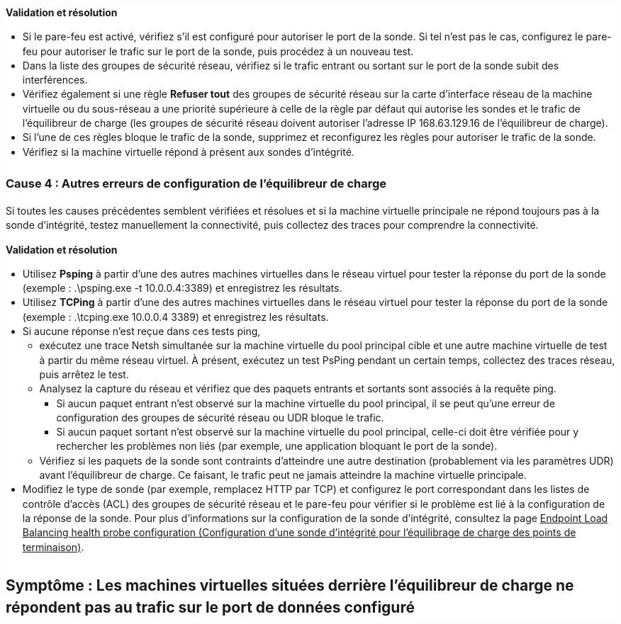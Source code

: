 **Validation et résolution**

* Si le pare-feu est activé, vérifiez s’il est configuré pour autoriser le port de la sonde. Si tel n’est pas le cas, configurez le pare-feu pour autoriser le trafic sur le port de la sonde, puis procédez à un nouveau test. 
* Dans la liste des groupes de sécurité réseau, vérifiez si le trafic entrant ou sortant sur le port de la sonde subit des interférences. 
* Vérifiez également si une règle **Refuser tout** des groupes de sécurité réseau sur la carte d’interface réseau de la machine virtuelle ou du sous-réseau a une priorité supérieure à celle de la règle par défaut qui autorise les sondes et le trafic de l’équilibreur de charge (les groupes de sécurité réseau doivent autoriser l’adresse IP 168.63.129.16 de l’équilibreur de charge). 
* Si l’une de ces règles bloque le trafic de la sonde, supprimez et reconfigurez les règles pour autoriser le trafic de la sonde.  
* Vérifiez si la machine virtuelle répond à présent aux sondes d’intégrité. 

### <a name="cause-4-other-misconfigurations-in-load-balancer"></a>Cause 4 : Autres erreurs de configuration de l’équilibreur de charge
Si toutes les causes précédentes semblent vérifiées et résolues et si la machine virtuelle principale ne répond toujours pas à la sonde d’intégrité, testez manuellement la connectivité, puis collectez des traces pour comprendre la connectivité.

**Validation et résolution**

* Utilisez **Psping** à partir d’une des autres machines virtuelles dans le réseau virtuel pour tester la réponse du port de la sonde (exemple : .\psping.exe -t 10.0.0.4:3389) et enregistrez les résultats. 
* Utilisez **TCPing** à partir d’une des autres machines virtuelles dans le réseau virtuel pour tester la réponse du port de la sonde (exemple : .\tcping.exe 10.0.0.4 3389) et enregistrez les résultats. 
* Si aucune réponse n’est reçue dans ces tests ping,
    - exécutez une trace Netsh simultanée sur la machine virtuelle du pool principal cible et une autre machine virtuelle de test à partir du même réseau virtuel. À présent, exécutez un test PsPing pendant un certain temps, collectez des traces réseau, puis arrêtez le test. 
    - Analysez la capture du réseau et vérifiez que des paquets entrants et sortants sont associés à la requête ping. 
        - Si aucun paquet entrant n’est observé sur la machine virtuelle du pool principal, il se peut qu’une erreur de configuration des groupes de sécurité réseau ou UDR bloque le trafic. 
        - Si aucun paquet sortant n’est observé sur la machine virtuelle du pool principal, celle-ci doit être vérifiée pour y rechercher les problèmes non liés (par exemple, une application bloquant le port de la sonde). 
    - Vérifiez si les paquets de la sonde sont contraints d’atteindre une autre destination (probablement via les paramètres UDR) avant l’équilibreur de charge. Ce faisant, le trafic peut ne jamais atteindre la machine virtuelle principale. 
* Modifiez le type de sonde (par exemple, remplacez HTTP par TCP) et configurez le port correspondant dans les listes de contrôle d’accès (ACL) des groupes de sécurité réseau et le pare-feu pour vérifier si le problème est lié à la configuration de la réponse de la sonde. Pour plus d’informations sur la configuration de la sonde d’intégrité, consultez la page [Endpoint Load Balancing health probe configuration (Configuration d’une sonde d’intégrité pour l’équilibrage de charge des points de terminaison)](/archive/blogs/mast/endpoint-load-balancing-heath-probe-configuration-details).

## <a name="symptom-vms-behind-load-balancer-are-not-responding-to-traffic-on-the-configured-data-port"></a>Symptôme : Les machines virtuelles situées derrière l’équilibreur de charge ne répondent pas au trafic sur le port de données configuré
